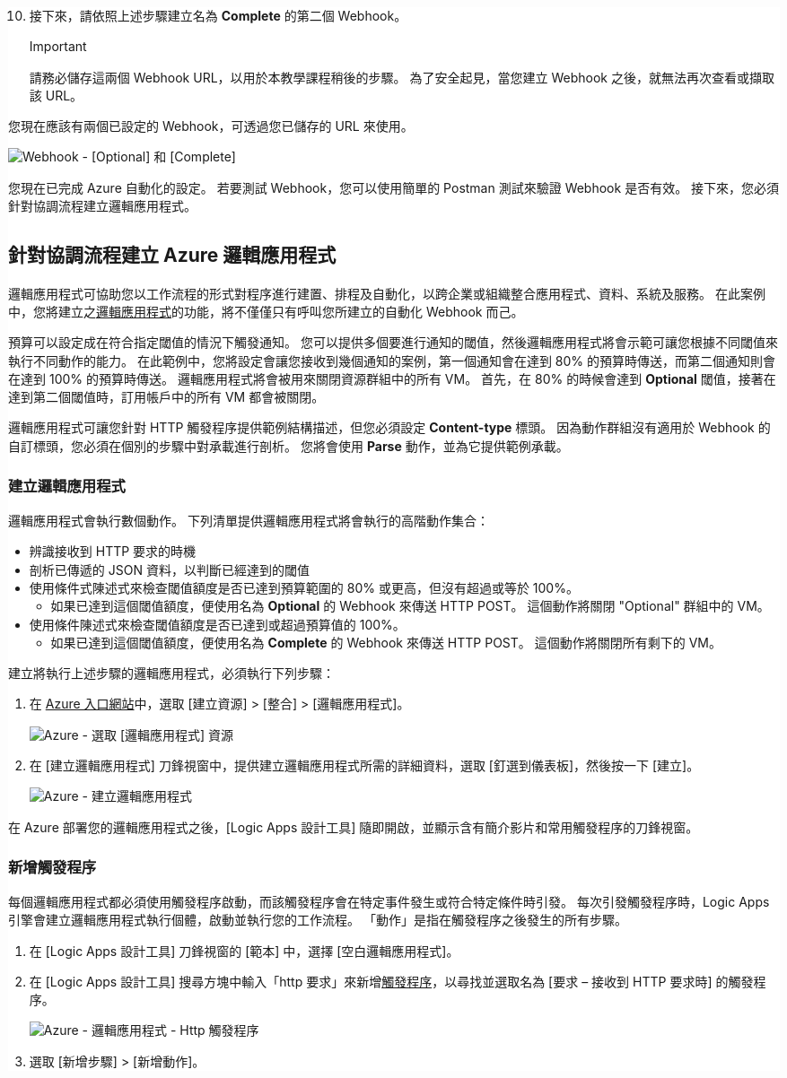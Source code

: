 10. 接下來，請依照上述步驟建立名為 **Complete** 的第二個 Webhook。 
    > [!IMPORTANT]
    > 請務必儲存這兩個 Webhook URL，以用於本教學課程稍後的步驟。 為了安全起見，當您建立 Webhook 之後，就無法再次查看或擷取該 URL。

您現在應該有兩個已設定的 Webhook，可透過您已儲存的 URL 來使用。 

![Webhook - [Optional] 和 [Complete]](./media/billing-cost-management-budget-scenario/billing-cost-management-budget-scenario-02.png)

您現在已完成 Azure 自動化的設定。 若要測試 Webhook，您可以使用簡單的 Postman 測試來驗證 Webhook 是否有效。 接下來，您必須針對協調流程建立邏輯應用程式。

## <a name="create-an-azure-logic-app-for-orchestration"></a>針對協調流程建立 Azure 邏輯應用程式

邏輯應用程式可協助您以工作流程的形式對程序進行建置、排程及自動化，以跨企業或組織整合應用程式、資料、系統及服務。 在此案例中，您將建立之[邏輯應用程式](https://docs.microsoft.com/azure/logic-apps/)的功能，將不僅僅只有呼叫您所建立的自動化 Webhook 而己。 

預算可以設定成在符合指定閾值的情況下觸發通知。 您可以提供多個要進行通知的閾值，然後邏輯應用程式將會示範可讓您根據不同閾值來執行不同動作的能力。 在此範例中，您將設定會讓您接收到幾個通知的案例，第一個通知會在達到 80% 的預算時傳送，而第二個通知則會在達到 100% 的預算時傳送。 邏輯應用程式將會被用來關閉資源群組中的所有 VM。 首先，在 80% 的時候會達到 **Optional** 閾值，接著在達到第二個閾值時，訂用帳戶中的所有 VM 都會被關閉。

邏輯應用程式可讓您針對 HTTP 觸發程序提供範例結構描述，但您必須設定 **Content-type** 標頭。 因為動作群組沒有適用於 Webhook 的自訂標頭，您必須在個別的步驟中對承載進行剖析。 您將會使用 **Parse** 動作，並為它提供範例承載。

### <a name="create-the-logic-app"></a>建立邏輯應用程式

邏輯應用程式會執行數個動作。 下列清單提供邏輯應用程式將會執行的高階動作集合：
- 辨識接收到 HTTP 要求的時機
- 剖析已傳遞的 JSON 資料，以判斷已經達到的閾值
- 使用條件式陳述式來檢查閾值額度是否已達到預算範圍的 80% 或更高，但沒有超過或等於 100%。
    - 如果已達到這個閾值額度，便使用名為 **Optional** 的 Webhook 來傳送 HTTP POST。 這個動作將關閉 "Optional" 群組中的 VM。
- 使用條件陳述式來檢查閾值額度是否已達到或超過預算值的 100%。
    - 如果已達到這個閾值額度，便使用名為 **Complete** 的 Webhook 來傳送 HTTP POST。 這個動作將關閉所有剩下的 VM。

建立將執行上述步驟的邏輯應用程式，必須執行下列步驟：

1.  在 [Azure 入口網站](https://portal.azure.com/)中，選取 [建立資源] > [整合] > [邏輯應用程式]。
    
    ![Azure - 選取 [邏輯應用程式] 資源](./media/billing-cost-management-budget-scenario/billing-cost-management-budget-scenario-03.png)
2.  在 [建立邏輯應用程式] 刀鋒視窗中，提供建立邏輯應用程式所需的詳細資料，選取 [釘選到儀表板]，然後按一下 [建立]。 
    
    ![Azure - 建立邏輯應用程式](./media/billing-cost-management-budget-scenario/billing-cost-management-budget-scenario-03a.png)

在 Azure 部署您的邏輯應用程式之後，[Logic Apps 設計工具] 隨即開啟，並顯示含有簡介影片和常用觸發程序的刀鋒視窗。 

### <a name="add-a-trigger"></a>新增觸發程序

每個邏輯應用程式都必須使用觸發程序啟動，而該觸發程序會在特定事件發生或符合特定條件時引發。 每次引發觸發程序時，Logic Apps 引擎會建立邏輯應用程式執行個體，啟動並執行您的工作流程。 「動作」是指在觸發程序之後發生的所有步驟。 

1.  在 [Logic Apps 設計工具] 刀鋒視窗的 [範本] 中，選擇 [空白邏輯應用程式]。
2.  在 [Logic Apps 設計工具] 搜尋方塊中輸入「http 要求」來新增[觸發程序](https://docs.microsoft.com/azure/logic-apps/logic-apps-overview#logic-app-concepts)，以尋找並選取名為 [要求 – 接收到 HTTP 要求時] 的觸發程序。
    
    ![Azure - 邏輯應用程式 - Http 觸發程序](./media/billing-cost-management-budget-scenario/billing-cost-management-budget-scenario-04.png) 
3.  選取 [新增步驟] > [新增動作]。 
    